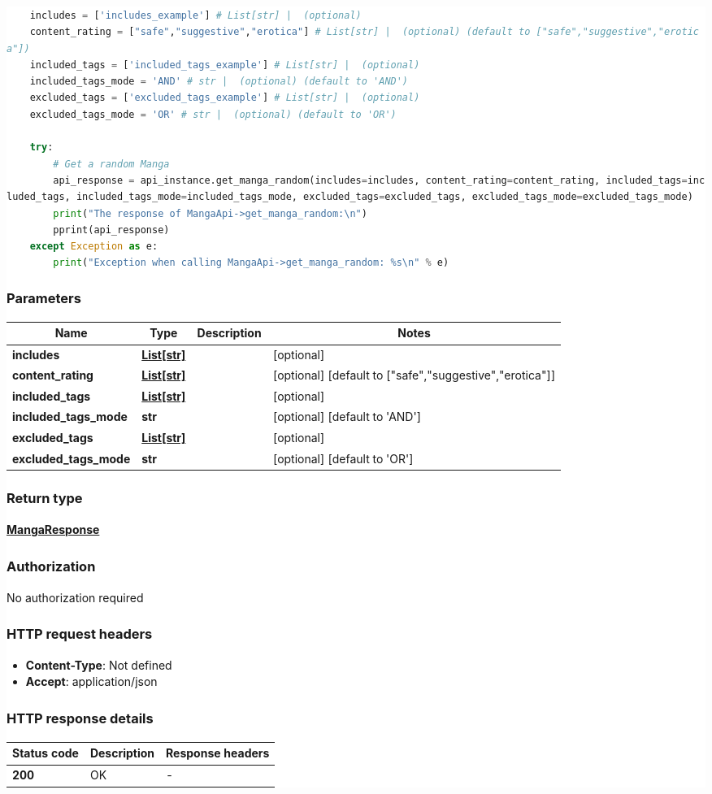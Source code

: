 ```python
    includes = ['includes_example'] # List[str] |  (optional)
    content_rating = ["safe","suggestive","erotica"] # List[str] |  (optional) (default to ["safe","suggestive","erotica"])
    included_tags = ['included_tags_example'] # List[str] |  (optional)
    included_tags_mode = 'AND' # str |  (optional) (default to 'AND')
    excluded_tags = ['excluded_tags_example'] # List[str] |  (optional)
    excluded_tags_mode = 'OR' # str |  (optional) (default to 'OR')

    try:
        # Get a random Manga
        api_response = api_instance.get_manga_random(includes=includes, content_rating=content_rating, included_tags=included_tags, included_tags_mode=included_tags_mode, excluded_tags=excluded_tags, excluded_tags_mode=excluded_tags_mode)
        print("The response of MangaApi->get_manga_random:\n")
        pprint(api_response)
    except Exception as e:
        print("Exception when calling MangaApi->get_manga_random: %s\n" % e)
```



### Parameters


Name | Type | Description  | Notes
------------- | ------------- | ------------- | -------------
 **includes** | [**List[str]**](str.md)|  | [optional] 
 **content_rating** | [**List[str]**](str.md)|  | [optional] [default to [&quot;safe&quot;,&quot;suggestive&quot;,&quot;erotica&quot;]]
 **included_tags** | [**List[str]**](str.md)|  | [optional] 
 **included_tags_mode** | **str**|  | [optional] [default to &#39;AND&#39;]
 **excluded_tags** | [**List[str]**](str.md)|  | [optional] 
 **excluded_tags_mode** | **str**|  | [optional] [default to &#39;OR&#39;]

### Return type

[**MangaResponse**](MangaResponse.md)

### Authorization

No authorization required

### HTTP request headers

 - **Content-Type**: Not defined
 - **Accept**: application/json

### HTTP response details

| Status code | Description | Response headers |
|-------------|-------------|------------------|
**200** | OK |  -  |

